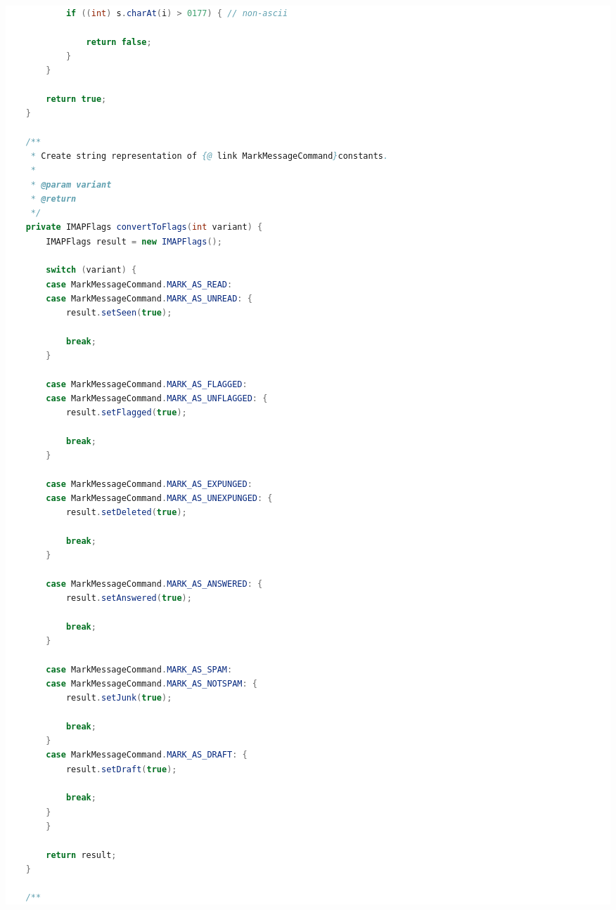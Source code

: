 ```java
			if ((int) s.charAt(i) > 0177) { // non-ascii

				return false;
			}
		}

		return true;
	}

	/**
	 * Create string representation of {@ link MarkMessageCommand}constants.
	 * 
	 * @param variant
	 * @return
	 */
	private IMAPFlags convertToFlags(int variant) {
		IMAPFlags result = new IMAPFlags();

		switch (variant) {
		case MarkMessageCommand.MARK_AS_READ:
		case MarkMessageCommand.MARK_AS_UNREAD: {
			result.setSeen(true);

			break;
		}

		case MarkMessageCommand.MARK_AS_FLAGGED:
		case MarkMessageCommand.MARK_AS_UNFLAGGED: {
			result.setFlagged(true);

			break;
		}

		case MarkMessageCommand.MARK_AS_EXPUNGED:
		case MarkMessageCommand.MARK_AS_UNEXPUNGED: {
			result.setDeleted(true);

			break;
		}

		case MarkMessageCommand.MARK_AS_ANSWERED: {
			result.setAnswered(true);

			break;
		}

		case MarkMessageCommand.MARK_AS_SPAM:
		case MarkMessageCommand.MARK_AS_NOTSPAM: {
			result.setJunk(true);

			break;
		}
		case MarkMessageCommand.MARK_AS_DRAFT: {
			result.setDraft(true);

			break;
		}
		}

		return result;
	}

	/**
```